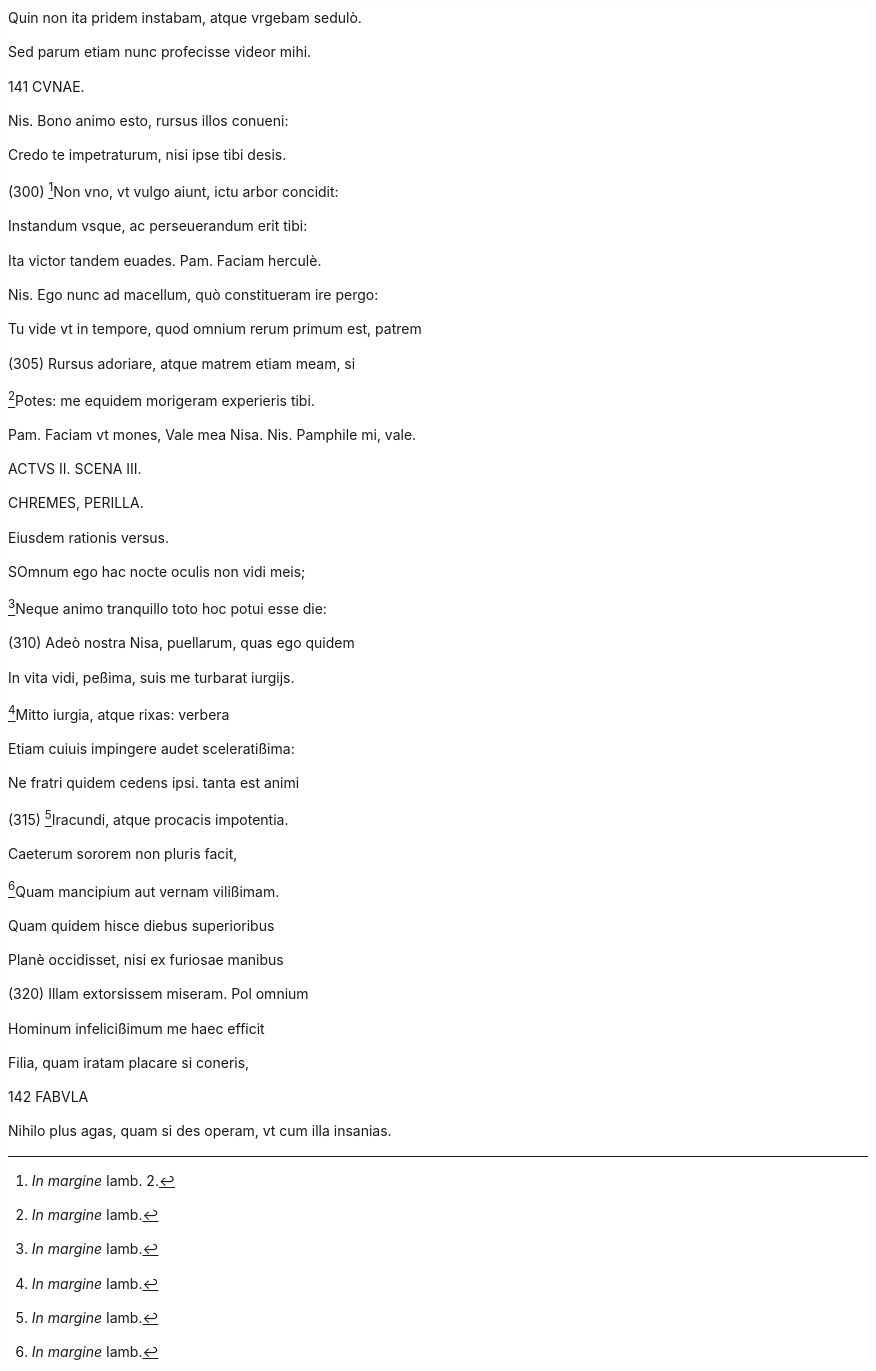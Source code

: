 Quin non ita pridem instabam, atque vrgebam sedulò.

Sed parum etiam nunc profecisse videor mihi.

141 CVNAE.

Nis. Bono animo esto, rursus illos conueni:

Credo te impetraturum, nisi ipse tibi desis.

\(300\) [^39]Non vno, vt vulgo aiunt, ictu arbor concidit:

Instandum vsque, ac perseuerandum erit tibi:

Ita victor tandem euades. Pam. Faciam herculè.

Nis. Ego nunc ad macellum, quò constitueram ire pergo:

Tu vide vt in tempore, quod omnium rerum primum est, patrem

\(305\) Rursus adoriare, atque matrem etiam meam, si

[^40]Potes: me equidem morigeram experieris tibi.

Pam. Faciam vt mones, Vale mea Nisa. Nis. Pamphile mi, vale.

ACTVS II. SCENA III.

CHREMES, PERILLA.

Eiusdem rationis versus.

SOmnum ego hac nocte oculis non vidi meis;

[^41]Neque animo tranquillo toto hoc potui esse die:

\(310\) Adeò nostra Nisa, puellarum, quas ego quidem

In vita vidi, peßima, suis me turbarat iurgijs.

[^42]Mitto iurgia, atque rixas: verbera

Etiam cuiuis impingere audet sceleratißima:

Ne fratri quidem cedens ipsi. tanta est animi

\(315\) [^43]Iracundi, atque procacis impotentia.

Caeterum sororem non pluris facit,

[^44]Quam mancipium aut vernam vilißimam.

Quam quidem hisce diebus superioribus

Planè occidisset, nisi ex furiosae manibus

\(320\) Illam extorsissem miseram. Pol omnium

Hominum infelicißimum me haec efficit

Filia, quam iratam placare si coneris,

142 FABVLA

Nihilo plus agas, quam si des operam, vt cum illa insanias.


[^1]: *In margine* Troch.
[^2]: *In margine* Troch.
[^3]: *In margine* Troch.
[^4]: *In margine* Troch.
[^5]: *In margine* Troch.
[^6]: *In margine* Troch. 2.
[^7]: *In margine* Troch.
[^8]: *In margine* Troch. 2.
[^9]: *In margine* Troch. 3.
[^10]: *In margine* Troch.
[^11]: *In margine* Troch.
[^12]: *In margine* Troch. 2.
[^13]: *In margine* Troch.
[^14]: *In margine* Troch.
[^15]: *In margine* Troch.
[^16]: *In margine* Troch.
[^17]: *In margine* Troch.
[^18]: *In margine* Troch. 4.
[^19]: *In margine* Troch.
[^20]: *In margine* Troch.
[^21]: *In margine* Troch.
[^22]: *In margine* Iamb.
[^23]: *In margine* Iamb. 2.
[^24]: *In margine* Iamb. 2.
[^25]: *In margine* Iamb. 2.
[^26]: *In margine* Iamb.
[^27]: *In margine* Iamb.
[^28]: *In margine* Iamb. 2.
[^29]: *In margine* Iamb.
[^30]: *In margine* Iamb.
[^31]: *In margine* Iamb. 2.
[^32]: *In margine* Iamb.
[^33]: *In margine* Iamb.
[^34]: *In margine* Iamb.
[^35]: *In margine* Iamb.
[^36]: *In margine* Iamb. 2.
[^37]: *In margine* Iamb. 2.
[^38]: *In margine* Iamb. 2.
[^39]: *In margine* Iamb. 2.
[^40]: *In margine* Iamb.
[^41]: *In margine* Iamb.
[^42]: *In margine* Iamb.
[^43]: *In margine* Iamb.
[^44]: *In margine* Iamb.
[^45]: *In margine* Iamb. 2.
[^46]: *In margine* Iamb. 4.
[^47]: *In margine* Iamb. 2.
[^48]: *In margine* Iamb. 6.
[^49]: *In margine* Iamb.
[^50]: *In margine* Iamb. 3.
[^51]: *In margine* Iamb.
[^52]: *In margine* Iamb.
[^53]: *In margine* Iamb.
[^54]: *In margine* Iamb.
[^55]: *In margine* Troch.
[^56]: *In margine* Troch.
[^57]: *In margine* Troch.
[^58]: *In margine* Troch.
[^59]: *In margine* Troch. 2.
[^60]: *In margine* Troch.
[^61]: *In margine* Troch.
[^62]: *In margine* Troch.
[^63]: *In margine* Troch. 3.
[^64]: *In margine* Troch.
[^65]: *In margine* Troch.
[^66]: *In margine* Troch.
[^67]: *In margine* Troch.
[^68]: *In margine* Iamb.
[^69]: *In margine* Troch.
[^70]: *In margine* Troch.
[^71]: *In margine* Troch.
[^72]: *In margine* Troch.
[^73]: *In margine* Troch. 3.
[^74]: *In margine* Troch.
[^75]: *In margine* Troch. 2.
[^76]: *In margine* Troch.
[^77]: *In margine* Troch.
[^78]: *In margine* Troch.
[^79]: *In margine* Troch.
[^80]: *In margine* Troch.
[^81]: *In margine* Troch.
[^82]: *In margine* Troch.
[^83]: *In margine* Troch.
[^84]: *In margine* Troch. 2.
[^85]: *In margine* Troch. 2.
[^86]: *In margine* Troch. 2.
[^87]: *In margine* Troch.
[^88]: *In margine* Troch.
[^89]: *In margine* Troch.
[^90]: *In margine* Troch.
[^91]: *In margine* Troch.
[^92]: *In margine* Troch.
[^93]: *In margine* Troch.
[^94]: *In margine* Troch. 2.
[^95]: *In margine* Troch. 2.
[^96]: *In margine* Troch. 4.
[^97]: *In margine* Troch. 2.
[^98]: *In margine* Troch.
[^99]: *In margine* Troch.
[^100]: *In margine* Troch.
[^101]: *In margine* Troch.
[^102]: *In margine* Troch.
[^103]: *In margine* Troch. 2.
[^104]: *In margine* Troch. 3.
[^105]: *In margine* Troch.
[^106]: *In margine* Troch. 2.
[^107]: *In margine* Troch.
[^108]: *In margine* Troch.